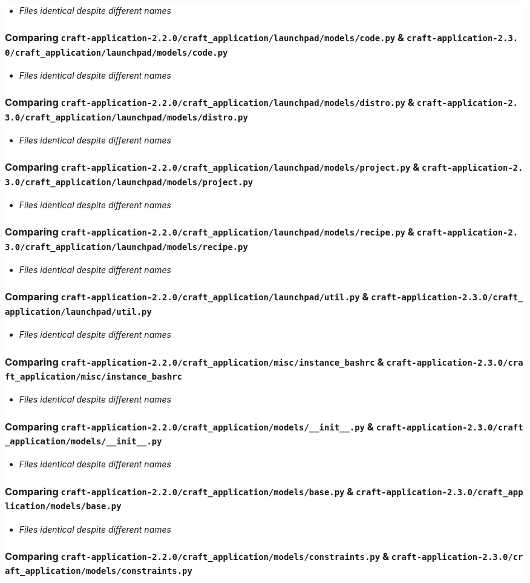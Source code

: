  * *Files identical despite different names*

### Comparing `craft-application-2.2.0/craft_application/launchpad/models/code.py` & `craft-application-2.3.0/craft_application/launchpad/models/code.py`

 * *Files identical despite different names*

### Comparing `craft-application-2.2.0/craft_application/launchpad/models/distro.py` & `craft-application-2.3.0/craft_application/launchpad/models/distro.py`

 * *Files identical despite different names*

### Comparing `craft-application-2.2.0/craft_application/launchpad/models/project.py` & `craft-application-2.3.0/craft_application/launchpad/models/project.py`

 * *Files identical despite different names*

### Comparing `craft-application-2.2.0/craft_application/launchpad/models/recipe.py` & `craft-application-2.3.0/craft_application/launchpad/models/recipe.py`

 * *Files identical despite different names*

### Comparing `craft-application-2.2.0/craft_application/launchpad/util.py` & `craft-application-2.3.0/craft_application/launchpad/util.py`

 * *Files identical despite different names*

### Comparing `craft-application-2.2.0/craft_application/misc/instance_bashrc` & `craft-application-2.3.0/craft_application/misc/instance_bashrc`

 * *Files identical despite different names*

### Comparing `craft-application-2.2.0/craft_application/models/__init__.py` & `craft-application-2.3.0/craft_application/models/__init__.py`

 * *Files identical despite different names*

### Comparing `craft-application-2.2.0/craft_application/models/base.py` & `craft-application-2.3.0/craft_application/models/base.py`

 * *Files identical despite different names*

### Comparing `craft-application-2.2.0/craft_application/models/constraints.py` & `craft-application-2.3.0/craft_application/models/constraints.py`
